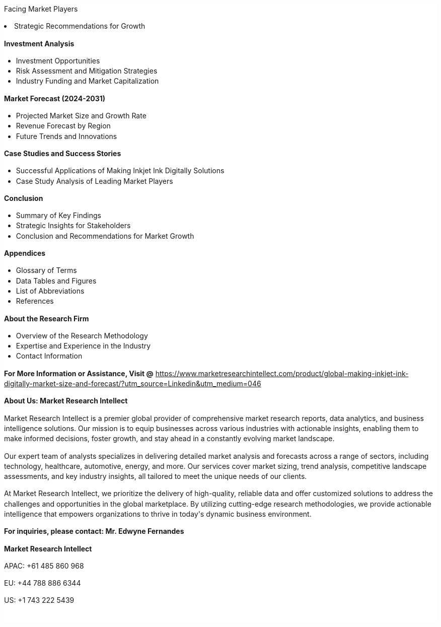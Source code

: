 Facing Market Players</li><li>Strategic Recommendations for Growth</li></ul><p><strong>Investment Analysis</strong></p><ul><li>Investment Opportunities</li><li>Risk Assessment and Mitigation Strategies</li><li>Industry Funding and Market Capitalization</li></ul><p><strong>Market Forecast (2024-2031)</strong></p><ul><li>Projected Market Size and Growth Rate</li><li>Revenue Forecast by Region</li><li>Future Trends and Innovations</li></ul><p><strong>Case Studies and Success Stories</strong></p><ul><li>Successful Applications of Making Inkjet Ink Digitally Solutions</li><li>Case Study Analysis of Leading Market Players</li></ul><p><strong>Conclusion</strong></p><ul><li>Summary of Key Findings</li><li>Strategic Insights for Stakeholders</li><li>Conclusion and Recommendations for Market Growth</li></ul><p><strong>Appendices</strong></p><ul><li>Glossary of Terms</li><li>Data Tables and Figures</li><li>List of Abbreviations</li><li>References</li></ul><p><strong>About the Research Firm</strong></p><ul><li>Overview of the Research Methodology</li><li>Expertise and Experience in the Industry</li><li>Contact Information</li></ul></div><div class="article-main__content" data-test-id="publishing-text-block"><p><span class="font-[700]"><strong>For More Information or Assistance, Visit @</strong>&nbsp;<a href="https://www.marketresearchintellect.com/product/global-making-inkjet-ink-digitally-market-size-and-forecast/?utm_source=Linkedin&utm_medium=046">https://www.marketresearchintellect.com/product/global-making-inkjet-ink-digitally-market-size-and-forecast/?utm_source=Linkedin&utm_medium=046</a></span></p><p><strong>About Us: Market Research Intellect</strong></p><p>Market Research Intellect is a premier global provider of comprehensive market research reports, data analytics, and business intelligence solutions. Our mission is to equip businesses across various industries with actionable insights, enabling them to make informed decisions, foster growth, and stay ahead in a constantly evolving market landscape.</p><p>Our expert team of analysts specializes in delivering detailed market analysis and forecasts across a range of sectors, including technology, healthcare, automotive, energy, and more. Our services cover market sizing, trend analysis, competitive landscape assessments, and key industry insights, all tailored to meet the unique needs of our clients.</p><p>At Market Research Intellect, we prioritize the delivery of high-quality, reliable data and offer customized solutions to address the challenges and opportunities in the global marketplace. By utilizing cutting-edge research methodologies, we provide actionable intelligence that empowers organizations to thrive in today's dynamic business environment.</p><p><strong>For inquiries, please contact: Mr. Edwyne Fernandes</strong></p><p><strong>Market Research Intellect</strong></p><p>APAC: +61 485 860 968</p><p>EU: +44 788 886 6344</p><p>US: +1 743 222 5439</p></div><div class="article-main__content" data-test-id="publishing-text-block">&nbsp;</div>
